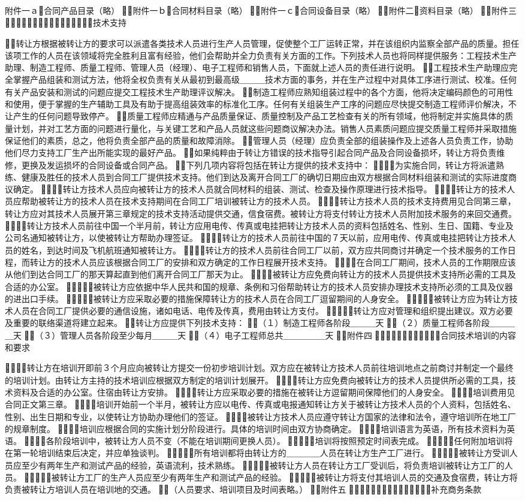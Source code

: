 
 附件一ａ合同产品目录（略） 
附件一ｂ合同材料目录（略） 
附件一ｃ合同设备目录（略） 
附件二资料目录（略） 
附件三 
技术支持 

转让方根据被转让方的要求可以派遣各类技术人员进行生产人员管理，促使整个工厂运转正常，并在该组织内监察全部产品的质量。担任该项工作的人员在该领域将完全胜利且富有经验，他们会帮助并全力负责有关方面的工作。下列技术人员也将同样提供服务：工程技术生产助理、制造工程师、质量工程师、管理人员（经理）、电子工程师和销售人员，下面就上述人员的责任进行说明。 
工程技术生产助理应完全掌握产品组装和测试方法，他将全权负责有关从最初到最高级＿＿＿技术方面的事务，并在生产过程中对具体工序进行测试、校准。任何有关产品安装和测试的问题应提交工程技术生产助理评议解决。 
制造工程师应熟知组装过程中的各个方面，他将决定编码颜色的可用性和使用，便于掌握的生产辅助工具及有助于提高组装效率的标准化工序。任何有关组装生产工序的问题应尽快提交制造工程师评价解决，不让产生的任何问题导致停产。 
质量工程师应精通与产品质量保证、质量控制及产品工艺检查有关的所有领域，他将制定并实施具体的质量计划，并对工艺方面的问题进行量化，与关键工艺和产品人员就这些问题商议解决办法。销售人员素质问题应提交质量工程师并采取措施保证他们的素质，总之，他将负责全部产品的质量和故障消除。 
管理人员（经理）应负责全部的组装操作及上述各人员负责工作，协助他们尽力支持工厂生产出所能实现的最好产品。 
如果纯粹由于转让方错误的技术指导引起合同产品及合同设备损坏，转让方将负责维修，更换及发运损坏的合同设备或合同产品。 
下列几项内容将包括在转让方提供的技术支持中： 
１．为实施合同，转让方将派遣熟练、健康及胜任的技术人员到合同工厂提供技术支持。他们到达及离开合同工厂的确切日期应由双方根据合同材料组装和测试的实际进度商议确定。 
２．转让方技术人员应向被转让方的技术人员就合同材料的组装、测试、检查及操作原理进行技术指导。 
３．转让方的技术人员应帮助被转让方的技术人员在技术支持期间在合同工厂培训被转让方的技术人员。 
４．转让方技术人员的技术支持费用见合同第三章，转让方应对其技术人员展开第三章规定的技术支持活动提供交通，信食宿费。被转让方将支付转让方技术人员附加技术服务的来回交通费。 
５．转让方技术人员前往中国一个半月前，转让方应用电传、传真或电挂把转让方技术人员的资料包括姓名、性别、生日、国籍、专业及公司名通知被转让方，以使被转让方帮助办理签证。 
６．转让方的技术人员前往中国的７天以前，应用电传、传真或电挂把转让方技术人员的姓名，到达时间及飞机航班通知被转让方。 
７．转让方的技术人员前往合同工厂以前，双方应共同商讨并确定一个技术服务的工作日程，而转让方的技术人员应该根据合同工厂的安排和双方确定的工作日程展开技术支持。 
８．在合同工厂期间，技术人员的工作期限应该从他们到达合同工厂的那天算起直到他们离开合同工厂那天为止。 
９．被转让方应免费向转让方的技术人员提供技术支持所必需的工具及合适的办公室。 
１０．被转让方应依据中华人民共和国的规章、条例和习俗帮助转让方的技术人员安排办理技术支持所必须的工具及仪器的进出口手续。 
１１．被转让方应采取必要的措施保障转让方的技术人员在合同工厂逗留期间的人身安全。 
１２．被转让方应为转让方技术人员在合同工厂提供必要的通信设施，诸如电话、电传及传真，费用由转让方支付。 
１３．转让方应对管理和组织提出建议。双方必要及重要的联络渠道将建立起来。 
转让方应提供下列技术支持： 
（１）制造工程师各阶段＿＿＿天 
（２）质量工程师各阶段＿＿＿＿天 
（３）管理人员各阶段至少每月＿＿＿天 
（４）电子工程师总共＿＿＿＿＿天 
附件四 
合同技术培训的内容和要求 

１．转让方在培训开即前３个月应向被转让方提交一份初步培训计划。双方应在被转让方技术人员前往培训地点之前商讨并制定一个最终的培训计划。由转让方主持的技术培训应根据双方制定的培训计划展开。 
２．转让方应免费向被转让方的技术人员提供所必需的工具，技术资料及合适的办公室。住宿由转让方安排。 
３．转让方应采取必要的措施在被转让方逗留期间保障他们的人身安全。 
４．培训费用见合同正文第三章。 
５．培训开始前一个半月，被转让方应以电传、传真或电报通知转让方关于被转让方技术人员的个人资料，包括姓名、性别、出生日期和专业，以使转让方协助办理他们的签证。 
６．被转让方技术人员应遵守转让方国家的法律和法令，遵守培训所在地工厂的规章制度。 
７．培训应根据合同的实施计划分阶段进行。具体的培训时间由双方协商确定。 
８．培训语言为英语，所有技术资料为英语。 
９．各阶段培训中，被转让方人员不变（不能在培训期间更换人员）。 
１０．培训将按照预定时间表完成。 
１１．任何附加培训将在第一轮培训结束后决定，并应单独谈判。 
１２．所有培训都将由转让方的＿＿＿＿人员在转让方生产工厂进行。 
１３．被转让方受训人员应至少有两年生产和测试产品的经验，英语流利，技术熟练。 
１４．被转让方人员在转让方工厂受训后，将负责培训被转让方工厂的人员。 
１５．被转让方工厂的生产人员应至少有两年生产和测试产品的经验。 
１６．被转让方将支付其培训人员的交通及食宿费，转让方将负责被转让方培训人员在培训地的交通。 
（人员要求、培训项目及时间表略。） 
附件五 
补充商务条款 
